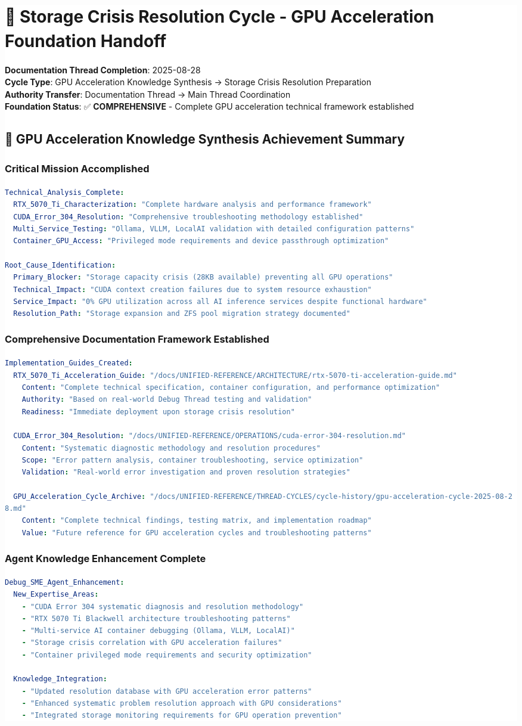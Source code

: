 # 💾 Storage Crisis Resolution Cycle - GPU Acceleration Foundation Handoff

**Documentation Thread Completion**: 2025-08-28  
**Cycle Type**: GPU Acceleration Knowledge Synthesis → Storage Crisis Resolution Preparation  
**Authority Transfer**: Documentation Thread → Main Thread Coordination  
**Foundation Status**: ✅ **COMPREHENSIVE** - Complete GPU acceleration technical framework established

## 🎯 **GPU Acceleration Knowledge Synthesis Achievement Summary**

### **Critical Mission Accomplished**
```yaml
Technical_Analysis_Complete:
  RTX_5070_Ti_Characterization: "Complete hardware analysis and performance framework"
  CUDA_Error_304_Resolution: "Comprehensive troubleshooting methodology established"
  Multi_Service_Testing: "Ollama, VLLM, LocalAI validation with detailed configuration patterns"
  Container_GPU_Access: "Privileged mode requirements and device passthrough optimization"
  
Root_Cause_Identification:
  Primary_Blocker: "Storage capacity crisis (28KB available) preventing all GPU operations"
  Technical_Impact: "CUDA context creation failures due to system resource exhaustion"
  Service_Impact: "0% GPU utilization across all AI inference services despite functional hardware"
  Resolution_Path: "Storage expansion and ZFS pool migration strategy documented"
```

### **Comprehensive Documentation Framework Established**
```yaml
Implementation_Guides_Created:
  RTX_5070_Ti_Acceleration_Guide: "/docs/UNIFIED-REFERENCE/ARCHITECTURE/rtx-5070-ti-acceleration-guide.md"
    Content: "Complete technical specification, container configuration, and performance optimization"
    Authority: "Based on real-world Debug Thread testing and validation"
    Readiness: "Immediate deployment upon storage crisis resolution"
    
  CUDA_Error_304_Resolution: "/docs/UNIFIED-REFERENCE/OPERATIONS/cuda-error-304-resolution.md"  
    Content: "Systematic diagnostic methodology and resolution procedures"
    Scope: "Error pattern analysis, container troubleshooting, service optimization"
    Validation: "Real-world error investigation and proven resolution strategies"
    
  GPU_Acceleration_Cycle_Archive: "/docs/UNIFIED-REFERENCE/THREAD-CYCLES/cycle-history/gpu-acceleration-cycle-2025-08-28.md"
    Content: "Complete technical findings, testing matrix, and implementation roadmap"
    Value: "Future reference for GPU acceleration cycles and troubleshooting patterns"
```

### **Agent Knowledge Enhancement Complete**
```yaml
Debug_SME_Agent_Enhancement:
  New_Expertise_Areas:
    - "CUDA Error 304 systematic diagnosis and resolution methodology"
    - "RTX 5070 Ti Blackwell architecture troubleshooting patterns"
    - "Multi-service AI container debugging (Ollama, VLLM, LocalAI)"
    - "Storage crisis correlation with GPU acceleration failures"
    - "Container privileged mode requirements and security optimization"
  
  Knowledge_Integration:
    - "Updated resolution database with GPU acceleration error patterns"
    - "Enhanced systematic problem resolution approach with GPU considerations"
    - "Integrated storage monitoring requirements for GPU operation prevention"
```